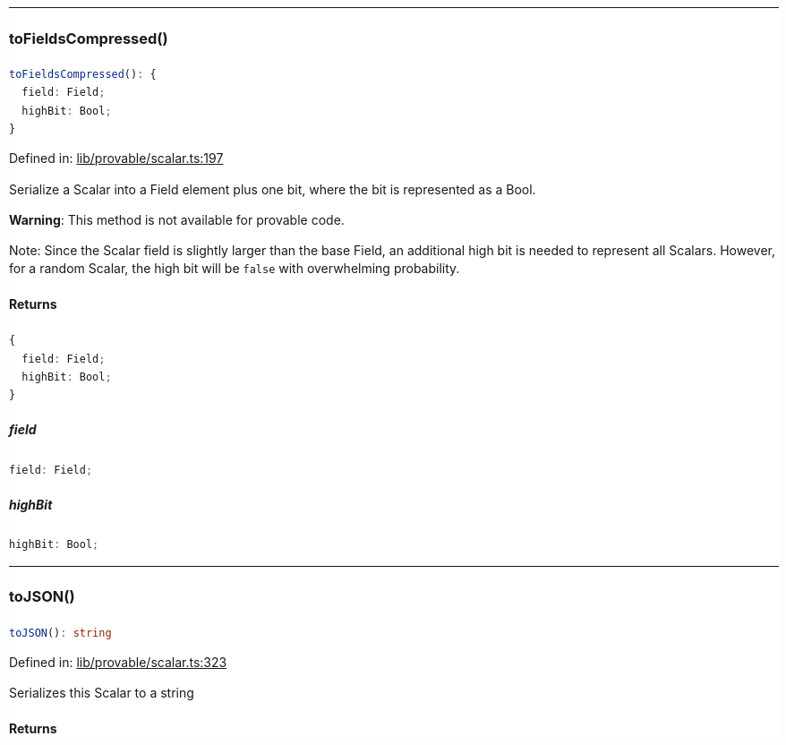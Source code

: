***

### toFieldsCompressed()

```ts
toFieldsCompressed(): {
  field: Field;
  highBit: Bool;
}
```

Defined in: [lib/provable/scalar.ts:197](https://github.com/o1-labs/o1js/blob/89b7d1522af805d6d4c45a96d7a9cbc29a457aec/src/lib/provable/scalar.ts#L197)

Serialize a Scalar into a Field element plus one bit, where the bit is represented as a Bool.

**Warning**: This method is not available for provable code.

Note: Since the Scalar field is slightly larger than the base Field, an additional high bit
is needed to represent all Scalars. However, for a random Scalar, the high bit will be `false` with overwhelming probability.

#### Returns

```ts
{
  field: Field;
  highBit: Bool;
}
```

##### field

```ts
field: Field;
```

##### highBit

```ts
highBit: Bool;
```

***

### toJSON()

```ts
toJSON(): string
```

Defined in: [lib/provable/scalar.ts:323](https://github.com/o1-labs/o1js/blob/89b7d1522af805d6d4c45a96d7a9cbc29a457aec/src/lib/provable/scalar.ts#L323)

Serializes this Scalar to a string

#### Returns
